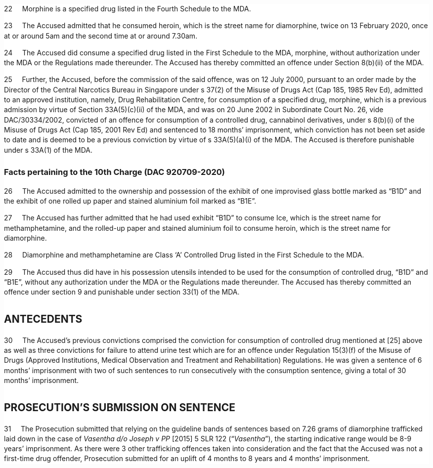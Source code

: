 22     Morphine is a specified drug listed in the Fourth Schedule to the MDA.

23     The Accused admitted that he consumed heroin, which is the street name for diamorphine, twice on 13 February 2020, once at or around 5am and the second time at or around 7.30am.

24     The Accused did consume a specified drug listed in the First Schedule to the MDA, morphine, without authorization under the MDA or the Regulations made thereunder. The Accused has thereby committed an offence under Section 8(b)(ii) of the MDA.

25     Further, the Accused, before the commission of the said offence, was on 12 July 2000, pursuant to an order made by the Director of the Central Narcotics Bureau in Singapore under s 37(2) of the Misuse of Drugs Act (Cap 185, 1985 Rev Ed), admitted to an approved institution, namely, Drug Rehabilitation Centre, for consumption of a specified drug, morphine, which is a previous admission by virtue of Section 33A(5)(c)(ii) of the MDA, and was on 20 June 2002 in Subordinate Court No. 26, vide DAC/30334/2002, convicted of an offence for consumption of a controlled drug, cannabinol derivatives, under s 8(b)(i) of the Misuse of Drugs Act (Cap 185, 2001 Rev Ed) and sentenced to 18 months’ imprisonment, which conviction has not been set aside to date and is deemed to be a previous conviction by virtue of s 33A(5)(a)(i) of the MDA. The Accused is therefore punishable under s 33A(1) of the MDA.

### Facts pertaining to the 10th Charge (DAC 920709-2020)

26     The Accused admitted to the ownership and possession of the exhibit of one improvised glass bottle marked as “B1D” and the exhibit of one rolled up paper and stained aluminium foil marked as “B1E”.

27     The Accused has further admitted that he had used exhibit “B1D” to consume Ice, which is the street name for methamphetamine, and the rolled-up paper and stained aluminium foil to consume heroin, which is the street name for diamorphine.

28     Diamorphine and methamphetamine are Class ‘A’ Controlled Drug listed in the First Schedule to the MDA.

29     The Accused thus did have in his possession utensils intended to be used for the consumption of controlled drug, “B1D” and “B1E”, without any authorization under the MDA or the Regulations made thereunder. The Accused has thereby committed an offence under section 9 and punishable under section 33(1) of the MDA.

## ANTECEDENTS

30     The Accused’s previous convictions comprised the conviction for consumption of controlled drug mentioned at \[25\] above as well as three convictions for failure to attend urine test which are for an offence under Regulation 15(3)(f) of the Misuse of Drugs (Approved Institutions, Medical Observation and Treatment and Rehabilitation) Regulations. He was given a sentence of 6 months’ imprisonment with two of such sentences to run consecutively with the consumption sentence, giving a total of 30 months’ imprisonment.

## PROSECUTION’S SUBMISSION ON SENTENCE

31     The Prosecution submitted that relying on the guideline bands of sentences based on 7.26 grams of diamorphine trafficked laid down in the case of _Vasentha d/o Joseph v PP_ <span class="citation">\[2015\] 5 SLR 122</span> (“_Vasentha_”), the starting indicative range would be 8-9 years’ imprisonment. As there were 3 other trafficking offences taken into consideration and the fact that the Accused was not a first-time drug offender, Prosecution submitted for an uplift of 4 months to 8 years and 4 months’ imprisonment.
